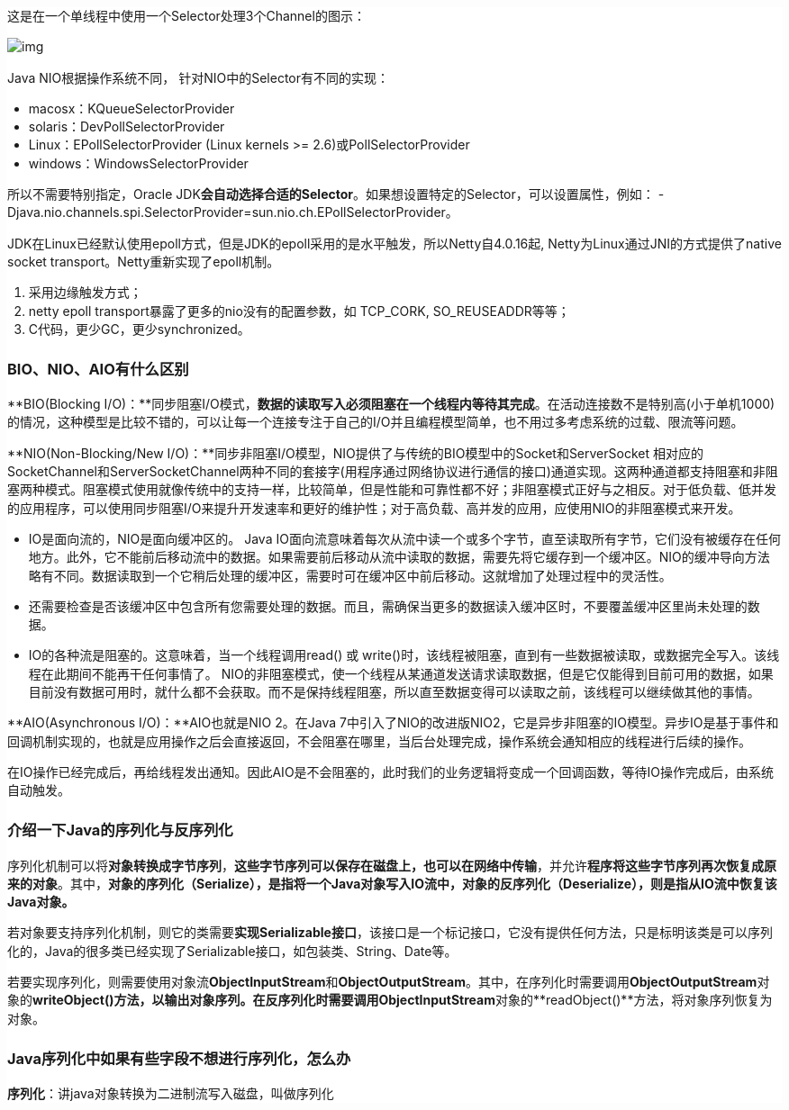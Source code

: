 这是在一个单线程中使用一个Selector处理3个Channel的图示：

![img](C:/Users/chm/Desktop/Java学习/面经.assets/3B9B608579DA2CD4624EDF11CFD343CF.png)

Java NIO根据操作系统不同， 针对NIO中的Selector有不同的实现：

- macosx：KQueueSelectorProvider
- solaris：DevPollSelectorProvider
- Linux：EPollSelectorProvider (Linux kernels >= 2.6)或PollSelectorProvider
- windows：WindowsSelectorProvider

所以不需要特别指定，Oracle JDK**会自动选择合适的Selector**。如果想设置特定的Selector，可以设置属性，例如： -Djava.nio.channels.spi.SelectorProvider=sun.nio.ch.EPollSelectorProvider。

JDK在Linux已经默认使用epoll方式，但是JDK的epoll采用的是水平触发，所以Netty自4.0.16起, Netty为Linux通过JNI的方式提供了native socket transport。Netty重新实现了epoll机制。

1. 采用边缘触发方式；
2. netty epoll transport暴露了更多的nio没有的配置参数，如 TCP_CORK, SO_REUSEADDR等等；
3. C代码，更少GC，更少synchronized。

### BIO、NIO、AIO有什么区别

**BIO(Blocking I/O)：**同步阻塞I/O模式，**数据的读取写入必须阻塞在一个线程内等待其完成**。在活动连接数不是特别高(小于单机1000)的情况，这种模型是比较不错的，可以让每一个连接专注于自己的I/O并且编程模型简单，也不用过多考虑系统的过载、限流等问题。

**NIO(Non-Blocking/New I/O)：**同步非阻塞I/O模型，NIO提供了与传统的BIO模型中的Socket和ServerSocket 相对应的SocketChannel和ServerSocketChannel两种不同的套接字(用程序通过网络协议进行通信的接口)通道实现。这两种通道都支持阻塞和非阻塞两种模式。阻塞模式使用就像传统中的支持一样，比较简单，但是性能和可靠性都不好；非阻塞模式正好与之相反。对于低负载、低并发的应用程序，可以使用同步阻塞I/O来提升开发速率和更好的维护性；对于高负载、高并发的应用，应使用NIO的非阻塞模式来开发。

- IO是面向流的，NIO是面向缓冲区的。 Java IO面向流意味着每次从流中读一个或多个字节，直至读取所有字节，它们没有被缓存在任何地方。此外，它不能前后移动流中的数据。如果需要前后移动从流中读取的数据，需要先将它缓存到一个缓冲区。NIO的缓冲导向方法略有不同。数据读取到一个它稍后处理的缓冲区，需要时可在缓冲区中前后移动。这就增加了处理过程中的灵活性。
- 还需要检查是否该缓冲区中包含所有您需要处理的数据。而且，需确保当更多的数据读入缓冲区时，不要覆盖缓冲区里尚未处理的数据。

- IO的各种流是阻塞的。这意味着，当一个线程调用read() 或 write()时，该线程被阻塞，直到有一些数据被读取，或数据完全写入。该线程在此期间不能再干任何事情了。 NIO的非阻塞模式，使一个线程从某通道发送请求读取数据，但是它仅能得到目前可用的数据，如果目前没有数据可用时，就什么都不会获取。而不是保持线程阻塞，所以直至数据变得可以读取之前，该线程可以继续做其他的事情。 

**AIO(Asynchronous I/O)：**AIO也就是NIO 2。在Java 7中引入了NIO的改进版NIO2，它是异步非阻塞的IO模型。异步IO是基于事件和回调机制实现的，也就是应用操作之后会直接返回，不会阻塞在哪里，当后台处理完成，操作系统会通知相应的线程进行后续的操作。

在IO操作已经完成后，再给线程发出通知。因此AIO是不会阻塞的，此时我们的业务逻辑将变成一个回调函数，等待IO操作完成后，由系统自动触发。

### 介绍一下Java的序列化与反序列化

序列化机制可以将**对象转换成字节序列**，**这些字节序列可以保存在磁盘上，也可以在网络中传输**，并允许**程序将这些字节序列再次恢复成原来的对象**。其中，**对象的序列化（Serialize），是指将一个Java对象写入IO流中，对象的反序列化（Deserialize），则是指从IO流中恢复该Java对象。**

若对象要支持序列化机制，则它的类需要**实现Serializable接口**，该接口是一个标记接口，它没有提供任何方法，只是标明该类是可以序列化的，Java的很多类已经实现了Serializable接口，如包装类、String、Date等。

若要实现序列化，则需要使用对象流**ObjectInputStream**和**ObjectOutputStream**。其中，在序列化时需要调用**ObjectOutputStream**对象的**writeObject()**方法，以输出对象序列。在反序列化时需要调用**ObjectInputStream**对象的**readObject()**方法，将对象序列恢复为对象。

### **Java序列化中如果有些字段不想进行序列化，怎么办**

**序列化**：讲java对象转换为二进制流写入磁盘，叫做序列化
